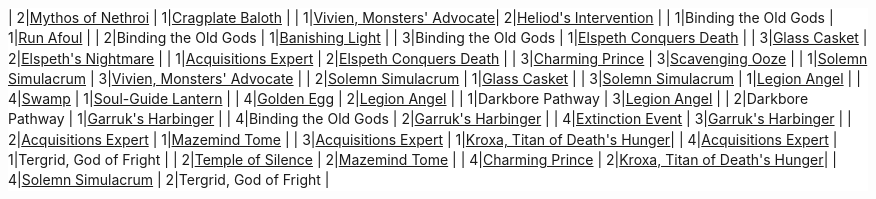 |                    2|[Mythos of Nethroi](http://gatherer.wizards.com/Pages/Card/Details.aspx?multiverseid=479617)         |                    1|[Cragplate Baloth](http://gatherer.wizards.com/Pages/Card/Details.aspx?multiverseid=491829)              |
|                    1|[Vivien, Monsters' Advocate](http://gatherer.wizards.com/Pages/Card/Details.aspx?multiverseid=479695)|                    2|[Heliod's Intervention](http://gatherer.wizards.com/Pages/Card/Details.aspx?multiverseid=476270)         |
|                    1|Binding the Old Gods                                                                                 |                    1|[Run Afoul](http://gatherer.wizards.com/Pages/Card/Details.aspx?multiverseid=485524)                     |
|                    2|Binding the Old Gods                                                                                 |                    1|[Banishing Light](http://gatherer.wizards.com/Pages/Card/Details.aspx?multiverseid=405135)               |
|                    3|Binding the Old Gods                                                                                 |                    1|[Elspeth Conquers Death](http://gatherer.wizards.com/Pages/Card/Details.aspx?multiverseid=476264)        |
|                    3|[Glass Casket](http://gatherer.wizards.com/Pages/Card/Details.aspx?multiverseid=472977)              |                    2|[Elspeth's Nightmare](http://gatherer.wizards.com/Pages/Card/Details.aspx?multiverseid=476342)           |
|                    1|[Acquisitions Expert](http://gatherer.wizards.com/Pages/Card/Details.aspx?multiverseid=491722)       |                    2|[Elspeth Conquers Death](http://gatherer.wizards.com/Pages/Card/Details.aspx?multiverseid=476264)        |
|                    3|[Charming Prince](http://gatherer.wizards.com/Pages/Card/Details.aspx?multiverseid=472970)           |                    3|[Scavenging Ooze](http://gatherer.wizards.com/Pages/Card/Details.aspx?multiverseid=420783)               |
|                    1|[Solemn Simulacrum](http://gatherer.wizards.com/Pages/Card/Details.aspx?multiverseid=389682)         |                    3|[Vivien, Monsters' Advocate](http://gatherer.wizards.com/Pages/Card/Details.aspx?multiverseid=479695)    |
|                    2|[Solemn Simulacrum](http://gatherer.wizards.com/Pages/Card/Details.aspx?multiverseid=389682)         |                    1|[Glass Casket](http://gatherer.wizards.com/Pages/Card/Details.aspx?multiverseid=472977)                  |
|                    3|[Solemn Simulacrum](http://gatherer.wizards.com/Pages/Card/Details.aspx?multiverseid=389682)         |                    1|[Legion Angel](http://gatherer.wizards.com/Pages/Card/Details.aspx?multiverseid=491646)                  |
|                    4|[Swamp](http://gatherer.wizards.com/Pages/Card/Details.aspx?multiverseid=439858)                     |                    1|[Soul-Guide Lantern](http://gatherer.wizards.com/Pages/Card/Details.aspx?multiverseid=476488)            |
|                    4|[Golden Egg](http://gatherer.wizards.com/Pages/Card/Details.aspx?multiverseid=473182)                |                    2|[Legion Angel](http://gatherer.wizards.com/Pages/Card/Details.aspx?multiverseid=491646)                  |
|                    1|Darkbore Pathway                                                                                     |                    3|[Legion Angel](http://gatherer.wizards.com/Pages/Card/Details.aspx?multiverseid=491646)                  |
|                    2|Darkbore Pathway                                                                                     |                    1|[Garruk's Harbinger](http://gatherer.wizards.com/Pages/Card/Details.aspx?multiverseid=485508)            |
|                    4|Binding the Old Gods                                                                                 |                    2|[Garruk's Harbinger](http://gatherer.wizards.com/Pages/Card/Details.aspx?multiverseid=485508)            |
|                    4|[Extinction Event](http://gatherer.wizards.com/Pages/Card/Details.aspx?multiverseid=479608)          |                    3|[Garruk's Harbinger](http://gatherer.wizards.com/Pages/Card/Details.aspx?multiverseid=485508)            |
|                    2|[Acquisitions Expert](http://gatherer.wizards.com/Pages/Card/Details.aspx?multiverseid=491722)       |                    1|[Mazemind Tome](http://gatherer.wizards.com/Pages/Card/Details.aspx?multiverseid=485555)                 |
|                    3|[Acquisitions Expert](http://gatherer.wizards.com/Pages/Card/Details.aspx?multiverseid=491722)       |                    1|[Kroxa, Titan of Death's Hunger](http://gatherer.wizards.com/Pages/Card/Details.aspx?multiverseid=476472)|
|                    4|[Acquisitions Expert](http://gatherer.wizards.com/Pages/Card/Details.aspx?multiverseid=491722)       |                    1|Tergrid, God of Fright                                                                                   |
|                    2|[Temple of Silence](http://gatherer.wizards.com/Pages/Card/Details.aspx?multiverseid=373522)         |                    2|[Mazemind Tome](http://gatherer.wizards.com/Pages/Card/Details.aspx?multiverseid=485555)                 |
|                    4|[Charming Prince](http://gatherer.wizards.com/Pages/Card/Details.aspx?multiverseid=472970)           |                    2|[Kroxa, Titan of Death's Hunger](http://gatherer.wizards.com/Pages/Card/Details.aspx?multiverseid=476472)|
|                    4|[Solemn Simulacrum](http://gatherer.wizards.com/Pages/Card/Details.aspx?multiverseid=389682)         |                    2|Tergrid, God of Fright                                                                                   |
